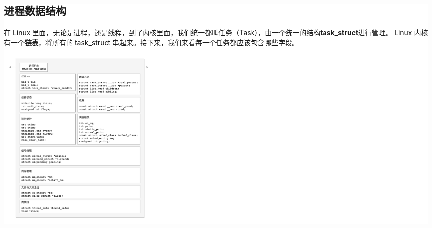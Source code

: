

## 进程数据结构

在 Linux 里面，无论是进程，还是线程，到了内核里面，我们统一都叫任务（Task），由一个统一的结构**task_struct**进行管理。 Linux 内核有一个**链表**，将所有的 task_struct 串起来。接下来，我们来看每一个任务都应该包含哪些字段。

<img src="截图/Linux/task_struct.jpeg" alt="下载" style="zoom: 33%;" />
